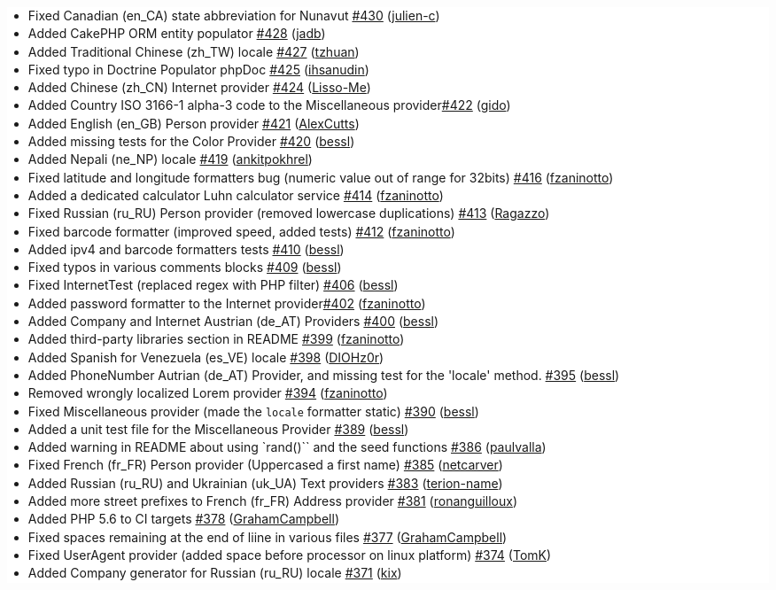 * Fixed Canadian (en_CA) state abbreviation for Nunavut [\#430](https://github.com/fzaninotto/Faker/pull/430) ([julien-c](https://github.com/julien-c))
* Added CakePHP ORM entity populator [\#428](https://github.com/fzaninotto/Faker/pull/428) ([jadb](https://github.com/jadb))
* Added Traditional Chinese (zh\_TW) locale [\#427](https://github.com/fzaninotto/Faker/pull/427) ([tzhuan](https://github.com/tzhuan))
* Fixed typo in Doctrine Populator phpDoc [\#425](https://github.com/fzaninotto/Faker/pull/425) ([ihsanudin](https://github.com/ihsanudin))
* Added Chinese (zh_CN) Internet provider [\#424](https://github.com/fzaninotto/Faker/pull/424) ([Lisso-Me](https://github.com/Lisso-Me))
* Added Country ISO 3166-1 alpha-3 code to the Miscellaneous provider[\#422](https://github.com/fzaninotto/Faker/pull/422) ([gido](https://github.com/gido))
* Added English (en\_GB) Person provider [\#421](https://github.com/fzaninotto/Faker/pull/421) ([AlexCutts](https://github.com/AlexCutts))
* Added missing tests for the Color Provider [\#420](https://github.com/fzaninotto/Faker/pull/420) ([bessl](https://github.com/bessl))
* Added Nepali (ne\_NP) locale [\#419](https://github.com/fzaninotto/Faker/pull/419) ([ankitpokhrel](https://github.com/ankitpokhrel))
* Fixed latitude and longitude formatters bug (numeric value out of range for 32bits) [\#416](https://github.com/fzaninotto/Faker/pull/416) ([fzaninotto](https://github.com/fzaninotto))
* Added a dedicated calculator Luhn calculator service [\#414](https://github.com/fzaninotto/Faker/pull/414) ([fzaninotto](https://github.com/fzaninotto))
* Fixed Russian (ru_RU) Person provider (removed lowercase duplications) [\#413](https://github.com/fzaninotto/Faker/pull/413) ([Ragazzo](https://github.com/Ragazzo))
* Fixed barcode formatter (improved speed, added tests) [\#412](https://github.com/fzaninotto/Faker/pull/412) ([fzaninotto](https://github.com/fzaninotto))
* Added ipv4 and barcode formatters tests [\#410](https://github.com/fzaninotto/Faker/pull/410) ([bessl](https://github.com/bessl))
* Fixed typos in various comments blocks [\#409](https://github.com/fzaninotto/Faker/pull/409) ([bessl](https://github.com/bessl))
* Fixed InternetTest (replaced regex with PHP filter) [\#406](https://github.com/fzaninotto/Faker/pull/406) ([bessl](https://github.com/bessl))
* Added password formatter to the Internet provider[\#402](https://github.com/fzaninotto/Faker/pull/402) ([fzaninotto](https://github.com/fzaninotto))
* Added Company and Internet Austrian (de\_AT) Providers [\#400](https://github.com/fzaninotto/Faker/pull/400) ([bessl](https://github.com/bessl))
* Added third-party libraries section in README [\#399](https://github.com/fzaninotto/Faker/pull/399) ([fzaninotto](https://github.com/fzaninotto))
* Added Spanish for Venezuela (es\_VE) locale [\#398](https://github.com/fzaninotto/Faker/pull/398) ([DIOHz0r](https://github.com/DIOHz0r))
* Added PhoneNumber Autrian (de\_AT) Provider, and missing test for the 'locale' method. [\#395](https://github.com/fzaninotto/Faker/pull/395) ([bessl](https://github.com/bessl))
* Removed wrongly localized Lorem provider [\#394](https://github.com/fzaninotto/Faker/pull/394) ([fzaninotto](https://github.com/fzaninotto))
* Fixed Miscellaneous provider (made the `locale` formatter static) [\#390](https://github.com/fzaninotto/Faker/pull/390) ([bessl](https://github.com/bessl))
* Added a unit test file for the Miscellaneous Provider [\#389](https://github.com/fzaninotto/Faker/pull/389) ([bessl](https://github.com/bessl))
* Added warning in README about using `rand()`` and the seed functions [\#386](https://github.com/fzaninotto/Faker/pull/386) ([paulvalla](https://github.com/paulvalla))
* Fixed French (fr\_FR) Person provider (Uppercased a first name) [\#385](https://github.com/fzaninotto/Faker/pull/385) ([netcarver](https://github.com/netcarver))
* Added Russian (ru\_RU) and Ukrainian (uk\_UA) Text providers [\#383](https://github.com/fzaninotto/Faker/pull/383) ([terion-name](https://github.com/terion-name))
* Added more street prefixes to French (fr\_FR) Address provider [\#381](https://github.com/fzaninotto/Faker/pull/381) ([ronanguilloux](https://github.com/ronanguilloux))
* Added PHP 5.6 to CI targets [\#378](https://github.com/fzaninotto/Faker/pull/378) ([GrahamCampbell](https://github.com/GrahamCampbell))
* Fixed spaces remaining at the end of liine in various files [\#377](https://github.com/fzaninotto/Faker/pull/377) ([GrahamCampbell](https://github.com/GrahamCampbell))
* Fixed UserAgent provider (added space before processor on linux platform) [\#374](https://github.com/fzaninotto/Faker/pull/374) ([TomK](https://github.com/TomK))
* Added Company generator for Russian (ru\_RU) locale [\#371](https://github.com/fzaninotto/Faker/pull/371) ([kix](https://github.com/kix))